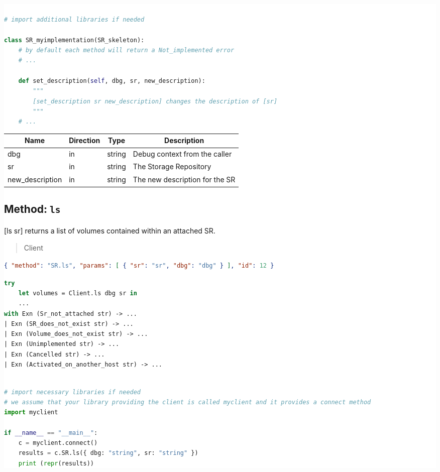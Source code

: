 ```python

# import additional libraries if needed

class SR_myimplementation(SR_skeleton):
    # by default each method will return a Not_implemented error
    # ...

    def set_description(self, dbg, sr, new_description):
        """
        [set_description sr new_description] changes the description of [sr]
        """
    # ...
```


 Name            | Direction | Type   | Description                    
-----------------|-----------|--------|--------------------------------
 dbg             | in        | string | Debug context from the caller  
 sr              | in        | string | The Storage Repository         
 new_description | in        | string | The new description for the SR 
## Method: `ls`
\[ls sr\] returns a list of volumes contained within an attached SR.

> Client

```json
{ "method": "SR.ls", "params": [ { "sr": "sr", "dbg": "dbg" } ], "id": 12 }
```

```ocaml
try
    let volumes = Client.ls dbg sr in
    ...
with Exn (Sr_not_attached str) -> ...
| Exn (SR_does_not_exist str) -> ...
| Exn (Volume_does_not_exist str) -> ...
| Exn (Unimplemented str) -> ...
| Exn (Cancelled str) -> ...
| Exn (Activated_on_another_host str) -> ...

```

```python

# import necessary libraries if needed
# we assume that your library providing the client is called myclient and it provides a connect method
import myclient

if __name__ == "__main__":
    c = myclient.connect()
    results = c.SR.ls({ dbg: "string", sr: "string" })
    print (repr(results))
```
